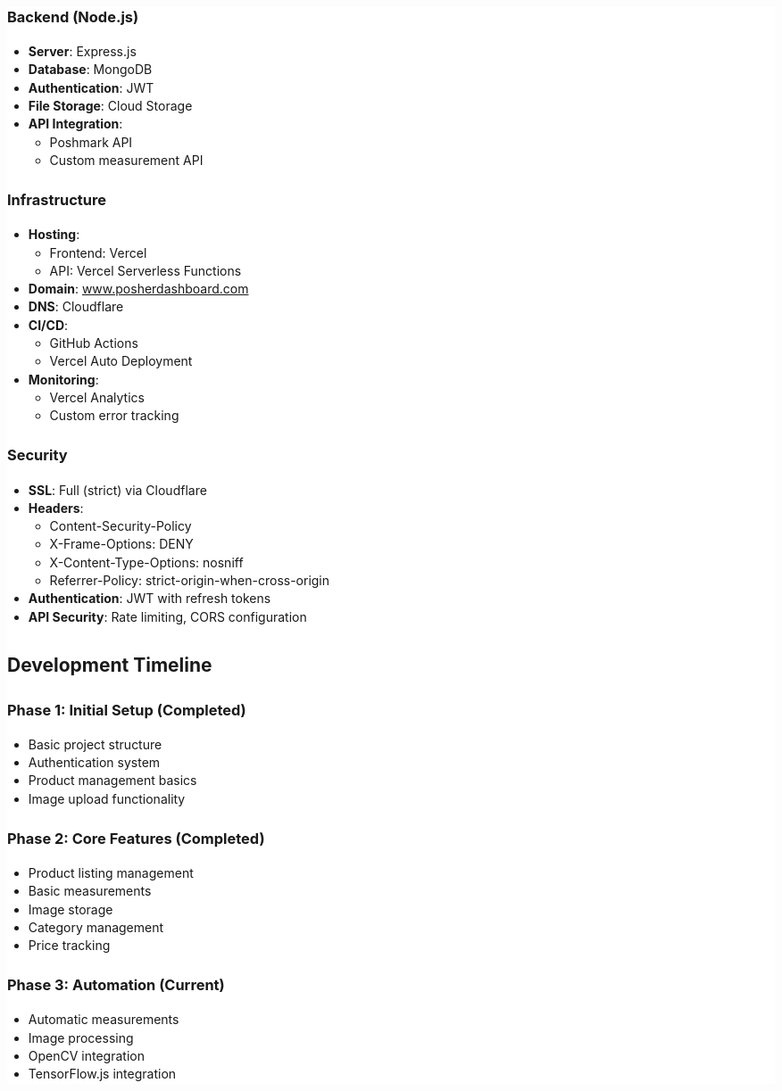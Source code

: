 ### Backend (Node.js)
- **Server**: Express.js
- **Database**: MongoDB
- **Authentication**: JWT
- **File Storage**: Cloud Storage
- **API Integration**: 
  - Poshmark API
  - Custom measurement API

### Infrastructure
- **Hosting**: 
  - Frontend: Vercel
  - API: Vercel Serverless Functions
- **Domain**: www.posherdashboard.com
- **DNS**: Cloudflare
- **CI/CD**: 
  - GitHub Actions
  - Vercel Auto Deployment
- **Monitoring**: 
  - Vercel Analytics
  - Custom error tracking

### Security
- **SSL**: Full (strict) via Cloudflare
- **Headers**:
  - Content-Security-Policy
  - X-Frame-Options: DENY
  - X-Content-Type-Options: nosniff
  - Referrer-Policy: strict-origin-when-cross-origin
- **Authentication**: JWT with refresh tokens
- **API Security**: Rate limiting, CORS configuration

## Development Timeline

### Phase 1: Initial Setup (Completed)
- Basic project structure
- Authentication system
- Product management basics
- Image upload functionality

### Phase 2: Core Features (Completed)
- Product listing management
- Basic measurements
- Image storage
- Category management
- Price tracking

### Phase 3: Automation (Current)
- Automatic measurements
- Image processing
- OpenCV integration
- TensorFlow.js integration
